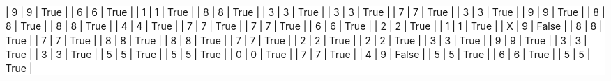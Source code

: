 | 9 | 9 | True  |
| 6 | 6 | True  |
| 1 | 1 | True  |
| 8 | 8 | True  |
| 3 | 3 | True  |
| 3 | 3 | True  |
| 7 | 7 | True  |
| 3 | 3 | True  |
| 9 | 9 | True  |
| 8 | 8 | True  |
| 8 | 8 | True  |
| 4 | 4 | True  |
| 7 | 7 | True  |
| 7 | 7 | True  |
| 6 | 6 | True  |
| 2 | 2 | True  |
| 1 | 1 | True  |
| X | 9 | False |
| 8 | 8 | True  |
| 7 | 7 | True  |
| 8 | 8 | True  |
| 8 | 8 | True  |
| 7 | 7 | True  |
| 2 | 2 | True  |
| 2 | 2 | True  |
| 3 | 3 | True  |
| 9 | 9 | True  |
| 3 | 3 | True  |
| 3 | 3 | True  |
| 5 | 5 | True  |
| 5 | 5 | True  |
| 0 | 0 | True  |
| 7 | 7 | True  |
| 4 | 9 | False |
| 5 | 5 | True  |
| 6 | 6 | True  |
| 5 | 5 | True  |